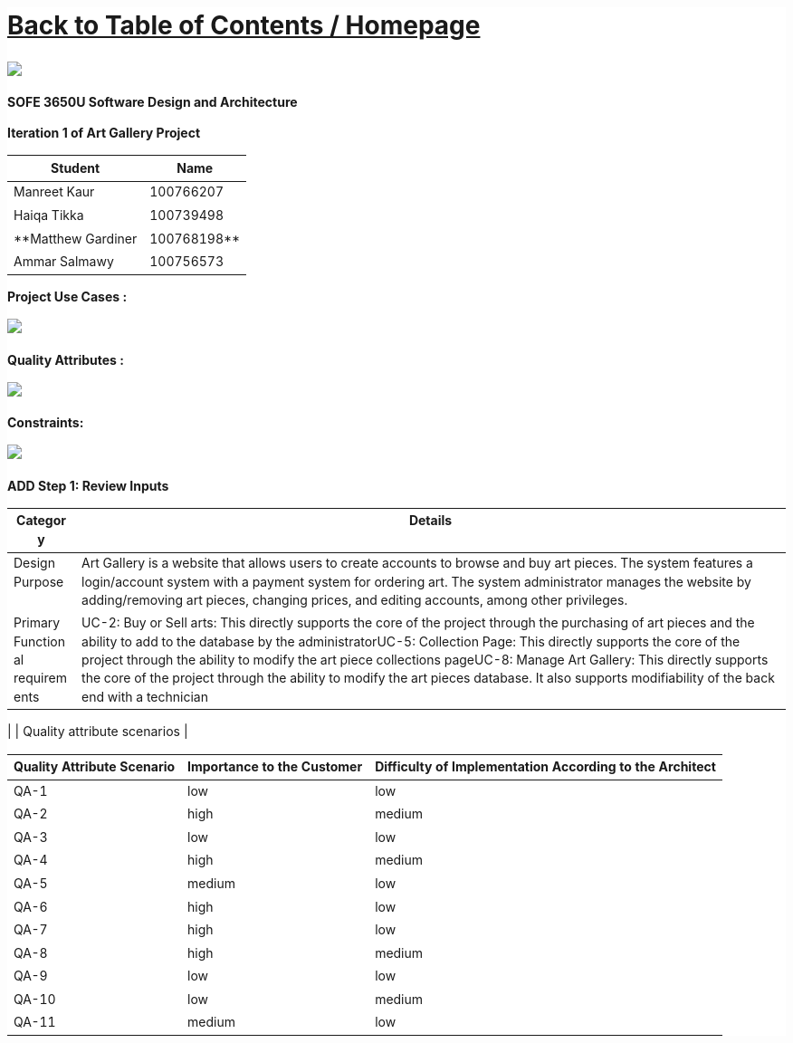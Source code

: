 # [Back to Table of Contents / Homepage](../../..)

![](RackMultipart20211206-4-7kibjc_html_9da814452ea13459.png)

**SOFE 3650U Software Design and Architecture**

**Iteration 1 of Art Gallery Project**

| **Student** | **Name** |
| --- | --- |
| Manreet Kaur | 100766207 |
| Haiqa Tikka | 100739498 |
| **Matthew Gardiner | 100768198** |
| Ammar Salmawy | 100756573 |

**Project Use Cases :**

![](RackMultipart20211206-4-7kibjc_html_89de0e6160281d0f.png)

**Quality Attributes :**

![](RackMultipart20211206-4-7kibjc_html_7642a4193939f042.png)

**Constraints:**

![](RackMultipart20211206-4-7kibjc_html_1de28189ff586e0.png)

**ADD Step 1: Review Inputs**

| **Category** | **Details** |
| --- | --- |
| Design Purpose | Art Gallery is a website that allows users to create accounts to browse and buy art pieces. The system features a login/account system with a payment system for ordering art. The system administrator manages the website by adding/removing art pieces, changing prices, and editing accounts, among other privileges. |
| Primary Functional requirements | UC-2: Buy or Sell arts: This directly supports the core of the project through the purchasing of art pieces and the ability to add to the database by the administratorUC-5: Collection Page: This directly supports the core of the project through the ability to modify the art piece collections pageUC-8: Manage Art Gallery: This directly supports the core of the project through the ability to modify the art pieces database. It also supports modifiability of the back end with a technician
 |
| Quality attribute scenarios |

| **Quality Attribute Scenario** | **Importance to the Customer** | **Difficulty of Implementation According to the Architect** |
| --- | --- | --- |
| QA-1 | low | low |
| QA-2 | high | medium |
| QA-3 | low | low |
| QA-4 | high | medium |
| QA-5 | medium | low |
| QA-6 | high | low |
| QA-7 | high | low |
| QA-8 | high | medium |
| QA-9 | low | low |
| QA-10 | low | medium |
| QA-11 | medium | low |
